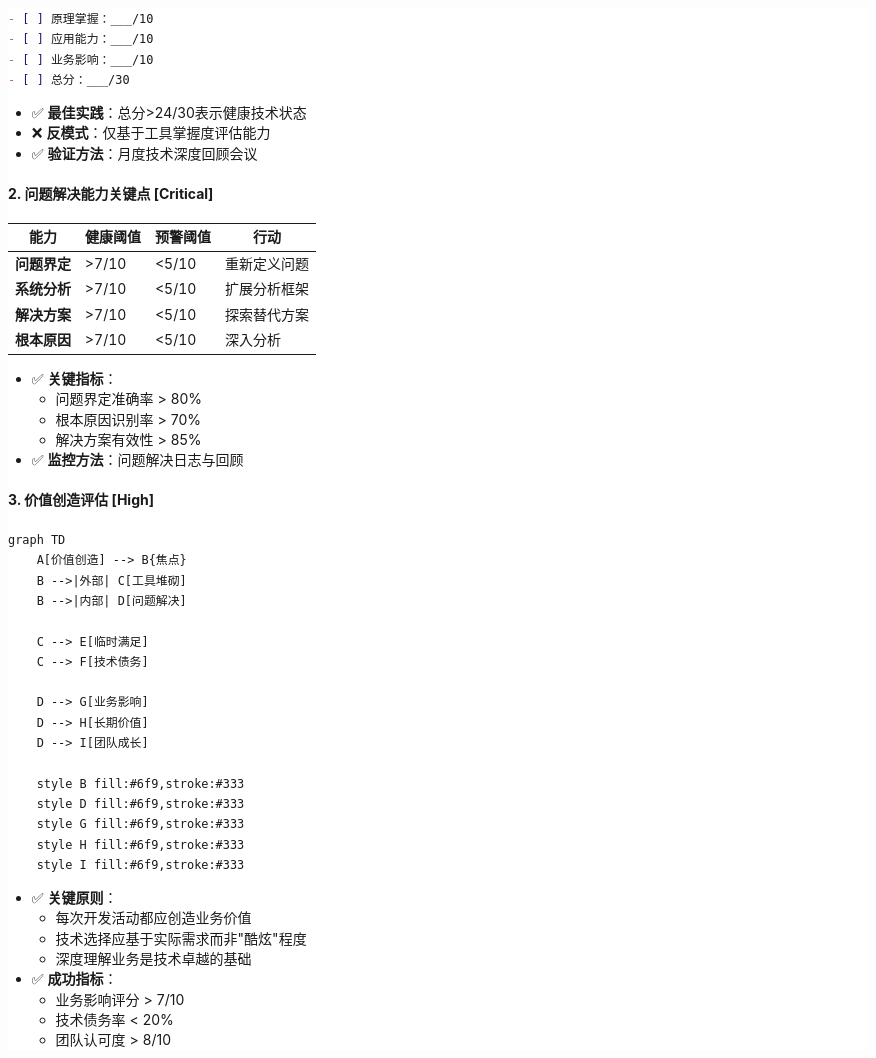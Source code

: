 ```markdown
- [ ] 原理掌握：___/10
- [ ] 应用能力：___/10
- [ ] 业务影响：___/10
- [ ] 总分：___/30
```
- ✅ **最佳实践**：总分>24/30表示健康技术状态
- ❌ **反模式**：仅基于工具掌握度评估能力
- ✅ **验证方法**：月度技术深度回顾会议

#### 2. 问题解决能力关键点 [Critical]
| 能力 | 健康阈值 | 预警阈值 | 行动 |
|------|---------|---------|------|
| **问题界定** | >7/10 | <5/10 | 重新定义问题 |
| **系统分析** | >7/10 | <5/10 | 扩展分析框架 |
| **解决方案** | >7/10 | <5/10 | 探索替代方案 |
| **根本原因** | >7/10 | <5/10 | 深入分析 |

- ✅ **关键指标**：
  - 问题界定准确率 > 80%
  - 根本原因识别率 > 70%
  - 解决方案有效性 > 85%
- ✅ **监控方法**：问题解决日志与回顾

#### 3. 价值创造评估 [High]
```mermaid
graph TD
    A[价值创造] --> B{焦点}
    B -->|外部| C[工具堆砌]
    B -->|内部| D[问题解决]
    
    C --> E[临时满足]
    C --> F[技术债务]
    
    D --> G[业务影响]
    D --> H[长期价值]
    D --> I[团队成长]
    
    style B fill:#6f9,stroke:#333
    style D fill:#6f9,stroke:#333
    style G fill:#6f9,stroke:#333
    style H fill:#6f9,stroke:#333
    style I fill:#6f9,stroke:#333
```
- ✅ **关键原则**：
  - 每次开发活动都应创造业务价值
  - 技术选择应基于实际需求而非"酷炫"程度
  - 深度理解业务是技术卓越的基础
- ✅ **成功指标**：
  - 业务影响评分 > 7/10
  - 技术债务率 < 20%
  - 团队认可度 > 8/10
